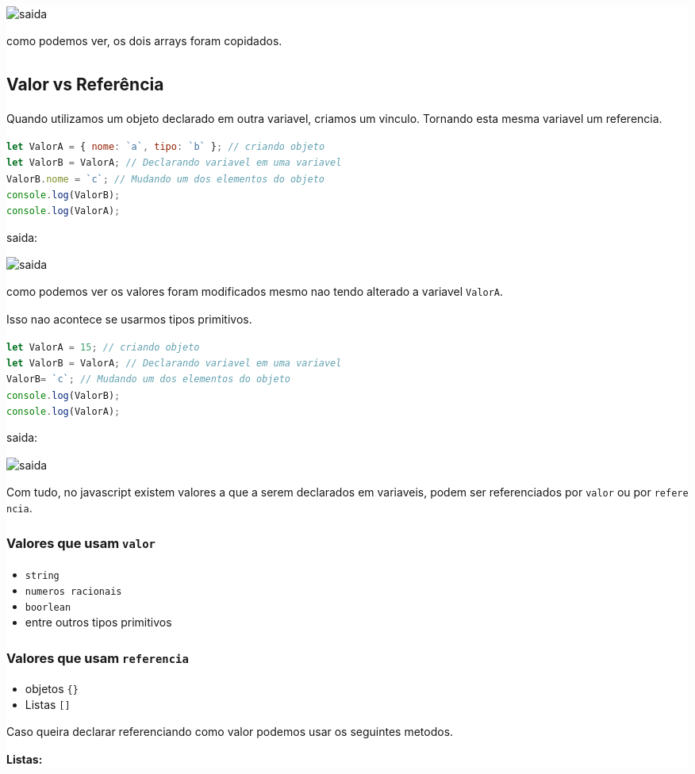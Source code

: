 ![saida](./images/saida/Captura%20de%20tela%20de%202022-06-13%2011-00-40.png)

como podemos ver, os dois arrays foram copidados.


## Valor vs Referência

Quando utilizamos um objeto declarado em outra variavel, criamos um vinculo. Tornando esta mesma variavel um referencia.

```js
let ValorA = { nome: `a`, tipo: `b` }; // criando objeto
let ValorB = ValorA; // Declarando variavel em uma variavel
ValorB.nome = `c`; // Mudando um dos elementos do objeto
console.log(ValorB);
console.log(ValorA);
```
saida:

![saida](./images/Captura%20de%20tela%20de%202022-06-29%2016-37-11.png)

como podemos ver os valores foram modificados mesmo nao tendo alterado a variavel `ValorA`.

Isso nao acontece se usarmos tipos primitivos.

```js
let ValorA = 15; // criando objeto
let ValorB = ValorA; // Declarando variavel em uma variavel
ValorB= `c`; // Mudando um dos elementos do objeto
console.log(ValorB);
console.log(ValorA);
```
saida:

![saida](./images/saida/Captura%20de%20tela%20de%202022-06-29%2016-41-17.png)

Com tudo, no javascript existem valores a que a serem declarados em variaveis, podem ser referenciados por `valor` ou por `referencia`.

### Valores que usam `valor`

- `string`
- `numeros racionais`
- `boorlean`
- entre outros tipos primitivos

### Valores que usam `referencia`

- objetos `{}`
- Listas `[]`


Caso queira declarar referenciando como valor podemos usar os seguintes metodos.

**Listas:**
